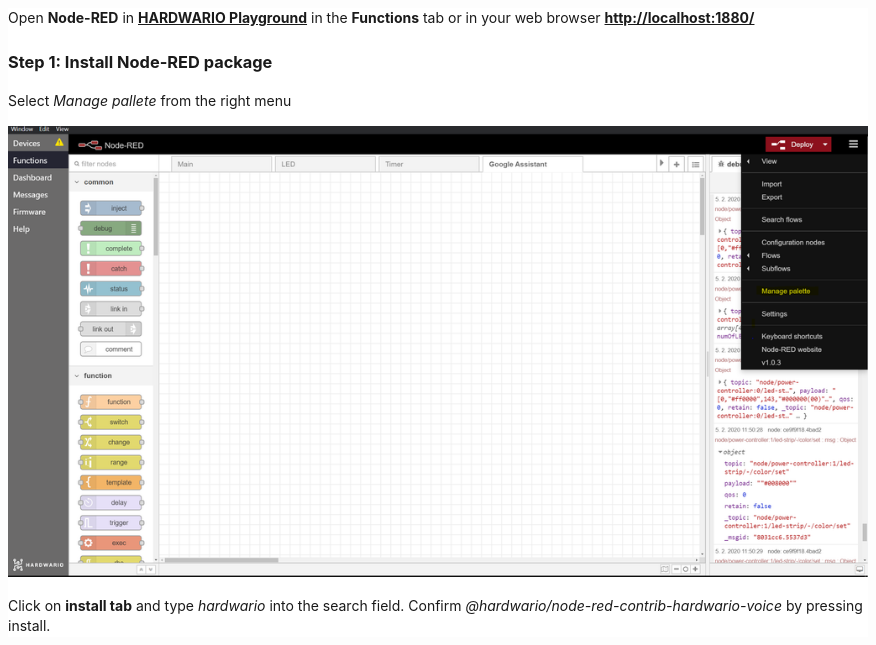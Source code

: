 Open **Node-RED** in [**HARDWARIO Playground**](https://developers.bigclown.com/basics/bigclown-playground) in the **Functions** tab or in your web browser [**http://localhost:1880/**](http://localhost:1880/)

### **Step 1: Install Node-RED package**

Select _Manage pallete_ from the right menu

![](../.gitbook/assets/_integrations_google_assistant_manage_pallete.PNG)

Click on **install tab** and type _hardwario_ into the search field. Confirm _@hardwario/node-red-contrib-hardwario-voice_ by pressing install.
